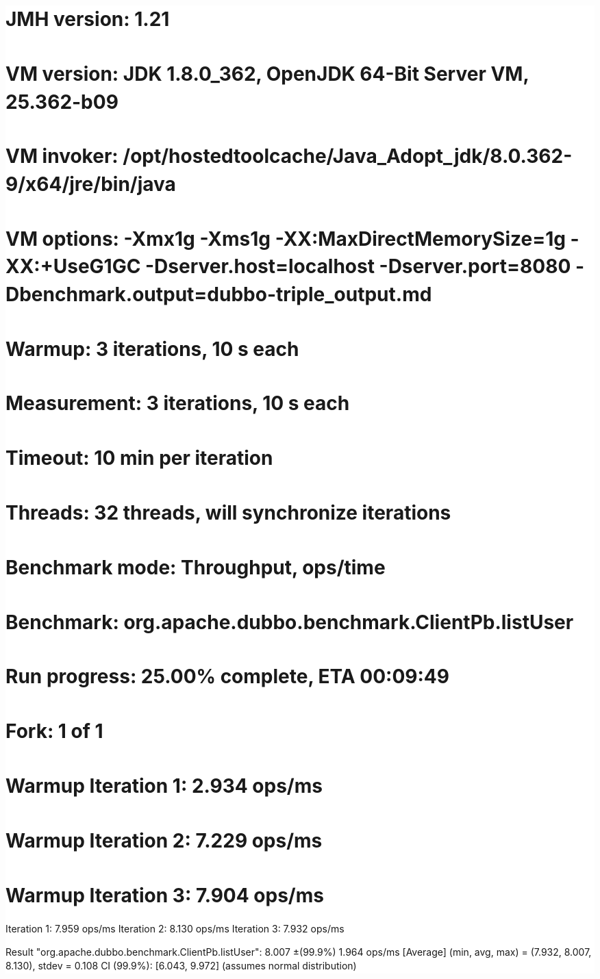 
# JMH version: 1.21
# VM version: JDK 1.8.0_362, OpenJDK 64-Bit Server VM, 25.362-b09
# VM invoker: /opt/hostedtoolcache/Java_Adopt_jdk/8.0.362-9/x64/jre/bin/java
# VM options: -Xmx1g -Xms1g -XX:MaxDirectMemorySize=1g -XX:+UseG1GC -Dserver.host=localhost -Dserver.port=8080 -Dbenchmark.output=dubbo-triple_output.md
# Warmup: 3 iterations, 10 s each
# Measurement: 3 iterations, 10 s each
# Timeout: 10 min per iteration
# Threads: 32 threads, will synchronize iterations
# Benchmark mode: Throughput, ops/time
# Benchmark: org.apache.dubbo.benchmark.ClientPb.listUser

# Run progress: 25.00% complete, ETA 00:09:49
# Fork: 1 of 1
# Warmup Iteration   1: 2.934 ops/ms
# Warmup Iteration   2: 7.229 ops/ms
# Warmup Iteration   3: 7.904 ops/ms
Iteration   1: 7.959 ops/ms
Iteration   2: 8.130 ops/ms
Iteration   3: 7.932 ops/ms


Result "org.apache.dubbo.benchmark.ClientPb.listUser":
  8.007 ±(99.9%) 1.964 ops/ms [Average]
  (min, avg, max) = (7.932, 8.007, 8.130), stdev = 0.108
  CI (99.9%): [6.043, 9.972] (assumes normal distribution)
